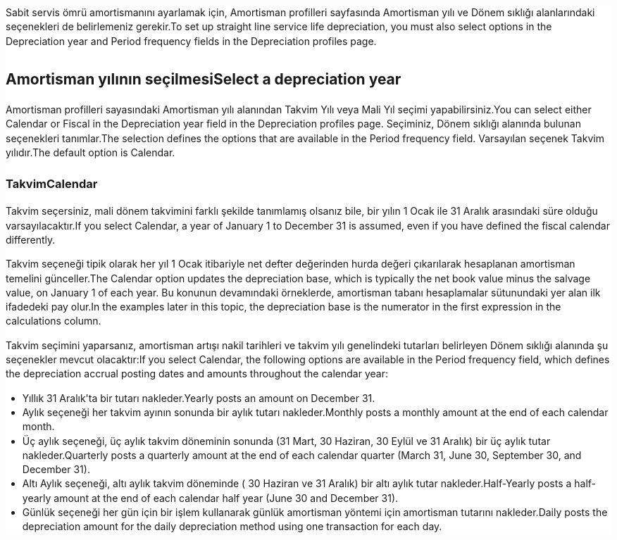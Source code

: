 <span data-ttu-id="1bfce-108">Sabit servis ömrü amortismanını ayarlamak için, Amortisman profilleri sayfasında Amortisman yılı ve Dönem sıklığı alanlarındaki seçenekleri de belirlemeniz gerekir.</span><span class="sxs-lookup"><span data-stu-id="1bfce-108">To set up straight line service life depreciation, you must also select options in the Depreciation year and Period frequency fields in the Depreciation profiles page.</span></span>

## <a name="select-a-depreciation-year"></a><span data-ttu-id="1bfce-109">Amortisman yılının seçilmesi</span><span class="sxs-lookup"><span data-stu-id="1bfce-109">Select a depreciation year</span></span>
<span data-ttu-id="1bfce-110">Amortisman profilleri sayasındaki Amortisman yılı alanından Takvim Yılı veya Mali Yıl seçimi yapabilirsiniz.</span><span class="sxs-lookup"><span data-stu-id="1bfce-110">You can select either Calendar or Fiscal in the Depreciation year field in the Depreciation profiles page.</span></span> <span data-ttu-id="1bfce-111">Seçiminiz, Dönem sıklığı alanında bulunan seçenekleri tanımlar.</span><span class="sxs-lookup"><span data-stu-id="1bfce-111">The selection defines the options that are available in the Period frequency field.</span></span> <span data-ttu-id="1bfce-112">Varsayılan seçenek Takvim yılıdır.</span><span class="sxs-lookup"><span data-stu-id="1bfce-112">The default option is Calendar.</span></span>

### <a name="calendar"></a><span data-ttu-id="1bfce-113">Takvim</span><span class="sxs-lookup"><span data-stu-id="1bfce-113">Calendar</span></span>

<span data-ttu-id="1bfce-114">Takvim seçersiniz, mali dönem takvimini farklı şekilde tanımlamış olsanız bile, bir yılın 1 Ocak ile 31 Aralık arasındaki süre olduğu varsayılacaktır.</span><span class="sxs-lookup"><span data-stu-id="1bfce-114">If you select Calendar, a year of January 1 to December 31 is assumed, even if you have defined the fiscal calendar differently.</span></span> 

<span data-ttu-id="1bfce-115">Takvim seçeneği tipik olarak her yıl 1 Ocak itibariyle net defter değerinden hurda değeri çıkarılarak hesaplanan amortisman temelini günceller.</span><span class="sxs-lookup"><span data-stu-id="1bfce-115">The Calendar option updates the depreciation base, which is typically the net book value minus the salvage value, on January 1 of each year.</span></span> <span data-ttu-id="1bfce-116">Bu konunun devamındaki örneklerde, amortisman tabanı hesaplamalar sütunundaki yer alan ilk ifadedeki pay olur.</span><span class="sxs-lookup"><span data-stu-id="1bfce-116">In the examples later in this topic, the depreciation base is the numerator in the first expression in the calculations column.</span></span> 

<span data-ttu-id="1bfce-117">Takvim seçimini yaparsanız, amortisman artışı nakil tarihleri ve takvim yılı genelindeki tutarları belirleyen Dönem sıklığı alanında şu seçenekler mevcut olacaktır:</span><span class="sxs-lookup"><span data-stu-id="1bfce-117">If you select Calendar, the following options are available in the Period frequency field, which defines the depreciation accrual posting dates and amounts throughout the calendar year:</span></span>
-   <span data-ttu-id="1bfce-118">Yıllık 31 Aralık'ta bir tutarı nakleder.</span><span class="sxs-lookup"><span data-stu-id="1bfce-118">Yearly posts an amount on December 31.</span></span>
-   <span data-ttu-id="1bfce-119">Aylık seçeneği her takvim ayının sonunda bir aylık tutarı nakleder.</span><span class="sxs-lookup"><span data-stu-id="1bfce-119">Monthly posts a monthly amount at the end of each calendar month.</span></span>
-   <span data-ttu-id="1bfce-120">Üç aylık seçeneği, üç aylık takvim döneminin sonunda (31 Mart, 30 Haziran, 30 Eylül ve 31 Aralık) bir üç aylık tutar nakleder.</span><span class="sxs-lookup"><span data-stu-id="1bfce-120">Quarterly posts a quarterly amount at the end of each calendar quarter (March 31, June 30, September 30, and December 31).</span></span>
-   <span data-ttu-id="1bfce-121">Altı Aylık seçeneği, altı aylık takvim döneminde ( 30 Haziran ve 31 Aralık) bir altı aylık tutar nakleder.</span><span class="sxs-lookup"><span data-stu-id="1bfce-121">Half-Yearly posts a half-yearly amount at the end of each calendar half year (June 30 and December 31).</span></span>
-   <span data-ttu-id="1bfce-122">Günlük seçeneği her gün için bir işlem kullanarak günlük amortisman yöntemi için amortisman tutarını nakleder.</span><span class="sxs-lookup"><span data-stu-id="1bfce-122">Daily posts the depreciation amount for the daily depreciation method using one transaction for each day.</span></span>
